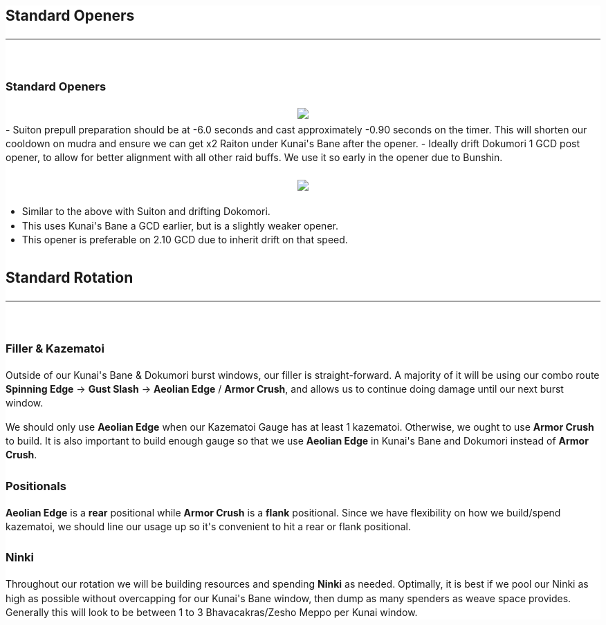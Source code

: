 ## Standard Openers

<hr>
<br>

### Standard Openers

<div style="text-align: center;">
<img src="https://maplespyder.github.io/NIN-Guide/assets/images/standard4th.png" style="max-width:800px; border: 1px solid white;" />
</div>
- Suiton prepull preparation should be at -6.0 seconds and cast approximately -0.90 seconds on the timer. This will shorten our cooldown on mudra and ensure we can get x2 Raiton under Kunai's Bane after the opener.
- Ideally drift Dokumori 1 GCD post opener, to allow for better alignment with all other raid buffs. We use it so early in the opener due to Bunshin.
<br>
<br>

<div style="text-align: center;">
<img src="https://maplespyder.github.io/NIN-Guide/assets/images/standard3rd.png" style="max-width:800px; border: 1px solid white;" />
</div>

- Similar to the above with Suiton and drifting Dokomori.
- This uses Kunai's Bane a GCD earlier, but is a slightly weaker opener.
- This opener is preferable on 2.10 GCD due to inherit drift on that speed.

## Standard Rotation

<hr>
<br>

### Filler & Kazematoi

Outside of our Kunai's Bane & Dokumori burst windows, our filler is straight-forward. A majority of it will be using our combo route <b class="pb" >Spinning Edge</b> → <b class="pb">Gust Slash</b> → <b class="pb">Aeolian Edge</b> / <b class="pb">Armor Crush</b>, and allows us to continue doing damage until our next burst window.

We should only use <b>Aeolian Edge</b> when our Kazematoi Gauge has at least 1 kazematoi. Otherwise, we ought to use <b>Armor Crush</b> to build. It is also important to build enough gauge so that we use <b>Aeolian Edge</b> in Kunai's Bane and Dokumori instead of <b>Armor Crush</b>.

### Positionals

<b>Aeolian Edge</b> is a <b class="pb">rear</b> positional while <b>Armor Crush</b> is a <b class="pb">flank</b> positional. Since we have flexibility on how we build/spend kazematoi, we should line our usage up so it's convenient to hit a rear or flank positional.

### Ninki

Throughout our rotation we will be building resources and spending <b class="pb">Ninki</b> as needed. Optimally, it is best if we pool our Ninki as high as possible without overcapping for our Kunai's Bane window, then dump as many spenders as weave space provides. Generally this will look to be between 1 to 3 Bhavacakras/Zesho Meppo per Kunai window.
